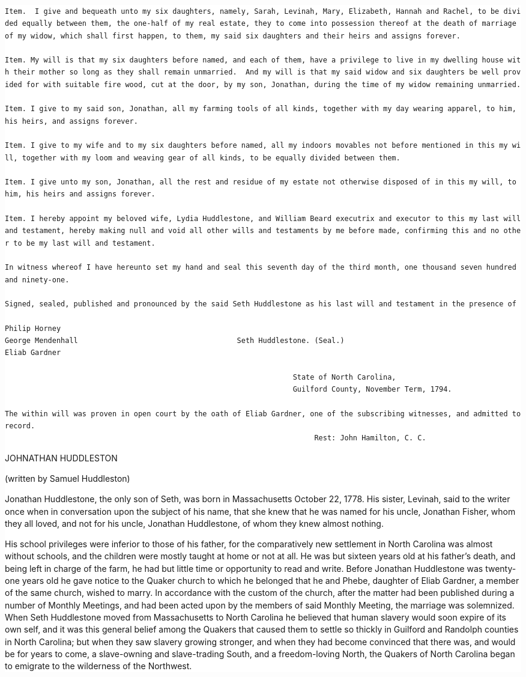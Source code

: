     Item.  I give and bequeath unto my six daughters, namely, Sarah, Levinah, Mary, Elizabeth, Hannah and Rachel, to be divided equally between them, the one-half of my real estate, they to come into possession thereof at the death of marriage of my widow, which shall first happen, to them, my said six daughters and their heirs and assigns forever.
 
    Item. My will is that my six daughters before named, and each of them, have a privilege to live in my dwelling house with their mother so long as they shall remain unmarried.  And my will is that my said widow and six daughters be well provided for with suitable fire wood, cut at the door, by my son, Jonathan, during the time of my widow remaining unmarried.
 
    Item. I give to my said son, Jonathan, all my farming tools of all kinds, together with my day wearing apparel, to him, his heirs, and assigns forever.
 
    Item. I give to my wife and to my six daughters before named, all my indoors movables not before mentioned in this my will, together with my loom and weaving gear of all kinds, to be equally divided between them.
 
    Item. I give unto my son, Jonathan, all the rest and residue of my estate not otherwise disposed of in this my will, to him, his heirs and assigns forever.
 
    Item. I hereby appoint my beloved wife, Lydia Huddlestone, and William Beard executrix and executor to this my last will and testament, hereby making null and void all other wills and testaments by me before made, confirming this and no other to be my last will and testament.
 
    In witness whereof I have hereunto set my hand and seal this seventh day of the third month, one thousand seven hundred and ninety-one.
 
    Signed, sealed, published and pronounced by the said Seth Huddlestone as his last will and testament in the presence of
 
    Philip Horney
    George Mendenhall                                     Seth Huddlestone. (Seal.)
    Eliab Gardner
  
                                                                       State of North Carolina,
                                                                       Guilford County, November Term, 1794.
 
    The within will was proven in open court by the oath of Eliab Gardner, one of the subscribing witnesses, and admitted to record.
                                                                            Rest: John Hamilton, C. C.
 
 
 
JOHNATHAN HUDDLESTON

(written by Samuel Huddleston)


Jonathan Huddlestone, the only son of Seth, was born in Massachusetts October 22, 1778. His sister, Levinah, said to the writer once when in conversation upon the subject of his name, that she knew that he was named for his uncle, Jonathan Fisher, whom  they all loved, and not for his uncle, Jonathan Huddlestone, of whom they knew almost nothing.

His school privileges were inferior to those of his father, for the comparatively new settlement in North Carolina was almost without schools, and the children were mostly taught at home or not at all. He was but sixteen years old at his father’s death, and
being left in charge of the farm, he had but little time or opportunity to read and write.
Before Jonathan Huddlestone was twenty-one years old he gave notice to the Quaker church to which he belonged that he and Phebe, daughter of Eliab Gardner, a member of the same church, wished to marry.   In accordance with the custom of the church, after the matter had been published during a number of Monthly Meetings, and had been acted upon by the members of said Monthly Meeting, the marriage was solemnized. When Seth Huddlestone moved from Massachusetts to North Carolina he believed that human slavery would soon expire of its own self, and it was this general belief among the Quakers that caused them to settle so thickly in Guilford and Randolph counties in North Carolina; but when they saw slavery growing stronger, and when they had become convinced that there was, and would be for years to come, a slave-owning and slave-trading South, and a freedom-loving North, the Quakers of North Carolina began to emigrate to the wilderness of the Northwest.
